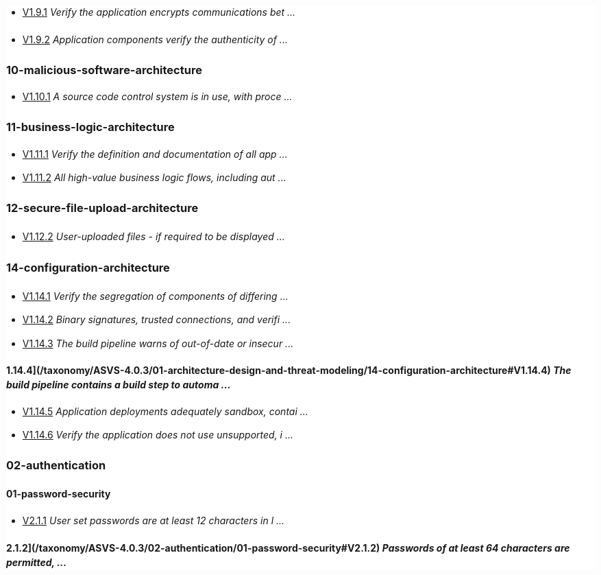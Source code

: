 - [V1.9.1](/taxonomy/ASVS-4.0.3/01-architecture-design-and-threat-modeling/09-communications-architecture#V1.9.1) *Verify the application encrypts communications bet ...* 
#### 
- [V1.9.2](/taxonomy/ASVS-4.0.3/01-architecture-design-and-threat-modeling/09-communications-architecture#V1.9.2) *Application components verify the authenticity of  ...* 

### 10-malicious-software-architecture

- [V1.10.1](/taxonomy/ASVS-4.0.3/01-architecture-design-and-threat-modeling/10-malicious-software-architecture#V1.10.1) *A source code control system is in use, with proce ...* 
#### 
### 11-business-logic-architecture

- [V1.11.1](/taxonomy/ASVS-4.0.3/01-architecture-design-and-threat-modeling/11-business-logic-architecture#V1.11.1) *Verify the definition and documentation of all app ...* 

- [V1.11.2](/taxonomy/ASVS-4.0.3/01-architecture-design-and-threat-modeling/11-business-logic-architecture#V1.11.2) *All high-value business logic flows, including aut ...* 

### 12-secure-file-upload-architecture
#### 
- [V1.12.2](/taxonomy/ASVS-4.0.3/01-architecture-design-and-threat-modeling/12-secure-file-upload-architecture#V1.12.2) *User-uploaded files - if required to be displayed  ...* 

### 14-configuration-architecture
#### 
- [V1.14.1](/taxonomy/ASVS-4.0.3/01-architecture-design-and-threat-modeling/14-configuration-architecture#V1.14.1) *Verify the segregation of components of differing  ...* 

- [V1.14.2](/taxonomy/ASVS-4.0.3/01-architecture-design-and-threat-modeling/14-configuration-architecture#V1.14.2) *Binary signatures, trusted connections, and verifi ...* 

- [V1.14.3](/taxonomy/ASVS-4.0.3/01-architecture-design-and-threat-modeling/14-configuration-architecture#V1.14.3) *The build pipeline warns of out-of-date or insecur ...* 

#### 1.14.4](/taxonomy/ASVS-4.0.3/01-architecture-design-and-threat-modeling/14-configuration-architecture#V1.14.4) *The build pipeline contains a build step to automa ...* 

- [V1.14.5](/taxonomy/ASVS-4.0.3/01-architecture-design-and-threat-modeling/14-configuration-architecture#V1.14.5) *Application deployments adequately sandbox, contai ...* 

- [V1.14.6](/taxonomy/ASVS-4.0.3/01-architecture-design-and-threat-modeling/14-configuration-architecture#V1.14.6) *Verify the application does not use unsupported, i ...* 

### 02-authentication

#### 01-password-security

- [V2.1.1](/taxonomy/ASVS-4.0.3/02-authentication/01-password-security#V2.1.1) *User set passwords are at least 12 characters in l ...* 

#### 2.1.2](/taxonomy/ASVS-4.0.3/02-authentication/01-password-security#V2.1.2) *Passwords of at least 64 characters are permitted, ...* 
